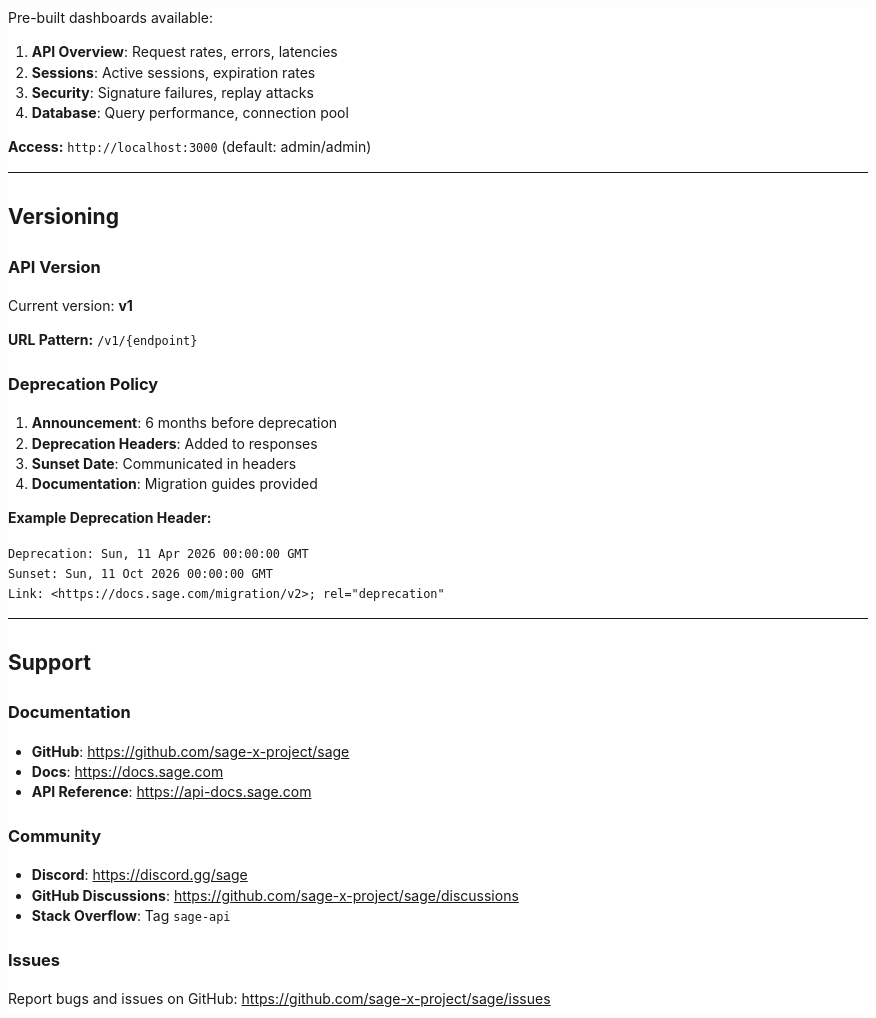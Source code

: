 Pre-built dashboards available:

1. **API Overview**: Request rates, errors, latencies
2. **Sessions**: Active sessions, expiration rates
3. **Security**: Signature failures, replay attacks
4. **Database**: Query performance, connection pool

**Access:** `http://localhost:3000` (default: admin/admin)

---

## Versioning

### API Version

Current version: **v1**

**URL Pattern:** `/v1/{endpoint}`

### Deprecation Policy

1. **Announcement**: 6 months before deprecation
2. **Deprecation Headers**: Added to responses
3. **Sunset Date**: Communicated in headers
4. **Documentation**: Migration guides provided

**Example Deprecation Header:**
```http
Deprecation: Sun, 11 Apr 2026 00:00:00 GMT
Sunset: Sun, 11 Oct 2026 00:00:00 GMT
Link: <https://docs.sage.com/migration/v2>; rel="deprecation"
```

---

## Support

### Documentation

- **GitHub**: https://github.com/sage-x-project/sage
- **Docs**: https://docs.sage.com
- **API Reference**: https://api-docs.sage.com

### Community

- **Discord**: https://discord.gg/sage
- **GitHub Discussions**: https://github.com/sage-x-project/sage/discussions
- **Stack Overflow**: Tag `sage-api`

### Issues

Report bugs and issues on GitHub:
https://github.com/sage-x-project/sage/issues
